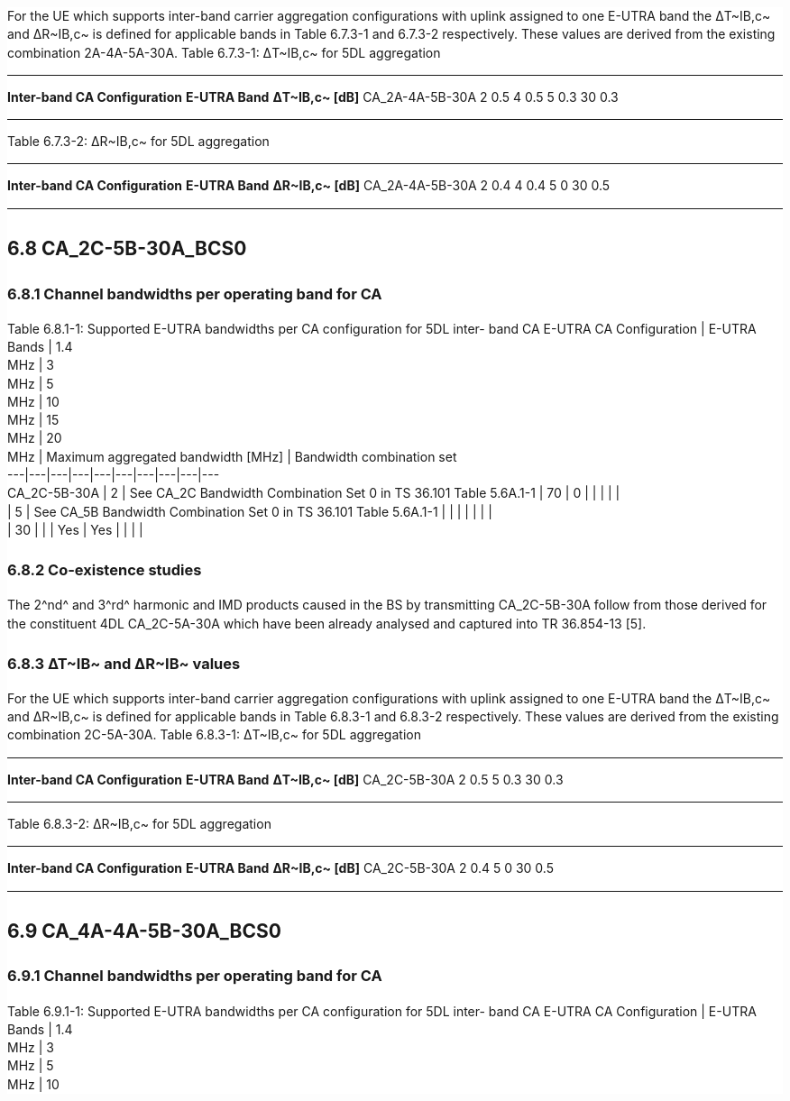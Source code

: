 For the UE which supports inter-band carrier aggregation configurations with
uplink assigned to one E-UTRA band the ΔT~IB,c~ and ΔR~IB,c~ is defined for
applicable bands in Table 6.7.3-1 and 6.7.3-2 respectively. These values are
derived from the existing combination 2A-4A-5A-30A.
Table 6.7.3-1: ΔT~IB,c~ for 5DL aggregation
* * *
**Inter-band CA Configuration** **E-UTRA Band** **ΔT~IB,c~ [dB]**
CA_2A-4A-5B-30A 2 0.5 4 0.5 5 0.3 30 0.3
* * *
Table 6.7.3-2: ΔR~IB,c~ for 5DL aggregation
* * *
**Inter-band CA Configuration** **E-UTRA Band** **ΔR~IB,c~ [dB]**
CA_2A-4A-5B-30A 2 0.4 4 0.4 5 0 30 0.5
* * *
## 6.8 CA_2C-5B-30A_BCS0
### 6.8.1 Channel bandwidths per operating band for CA
Table 6.8.1-1: Supported E-UTRA bandwidths per CA configuration for 5DL inter-
band CA
E-UTRA CA Configuration | E-UTRA Bands | 1.4  
MHz | 3  
MHz | 5  
MHz | 10  
MHz | 15  
MHz | 20  
MHz | Maximum aggregated bandwidth [MHz] | Bandwidth combination set  
---|---|---|---|---|---|---|---|---|---  
CA_2C-5B-30A | 2 | See CA_2C Bandwidth Combination Set 0 in TS 36.101 Table 5.6A.1-1 | 70 | 0 |  |  |  |  |   
| 5 | See CA_5B Bandwidth Combination Set 0 in TS 36.101 Table 5.6A.1-1 |  |  |  |  |  |  |   
| 30 |  |  | Yes | Yes |  |  |  |   
### 6.8.2 Co-existence studies
The 2^nd^ and 3^rd^ harmonic and IMD products caused in the BS by transmitting
CA_2C-5B-30A follow from those derived for the constituent 4DL CA_2C-5A-30A
which have been already analysed and captured into TR 36.854-13 [5].
### 6.8.3 ∆T~IB~ and ∆R~IB~ values
For the UE which supports inter-band carrier aggregation configurations with
uplink assigned to one E-UTRA band the ΔT~IB,c~ and ΔR~IB,c~ is defined for
applicable bands in Table 6.8.3-1 and 6.8.3-2 respectively. These values are
derived from the existing combination 2C-5A-30A.
Table 6.8.3-1: ΔT~IB,c~ for 5DL aggregation
* * *
**Inter-band CA Configuration** **E-UTRA Band** **ΔT~IB,c~ [dB]** CA_2C-5B-30A
2 0.5 5 0.3 30 0.3
* * *
Table 6.8.3-2: ΔR~IB,c~ for 5DL aggregation
* * *
**Inter-band CA Configuration** **E-UTRA Band** **ΔR~IB,c~ [dB]** CA_2C-5B-30A
2 0.4 5 0 30 0.5
* * *
## 6.9 CA_4A-4A-5B-30A_BCS0
### 6.9.1 Channel bandwidths per operating band for CA
Table 6.9.1-1: Supported E-UTRA bandwidths per CA configuration for 5DL inter-
band CA
E-UTRA CA Configuration | E-UTRA Bands | 1.4  
MHz | 3  
MHz | 5  
MHz | 10  